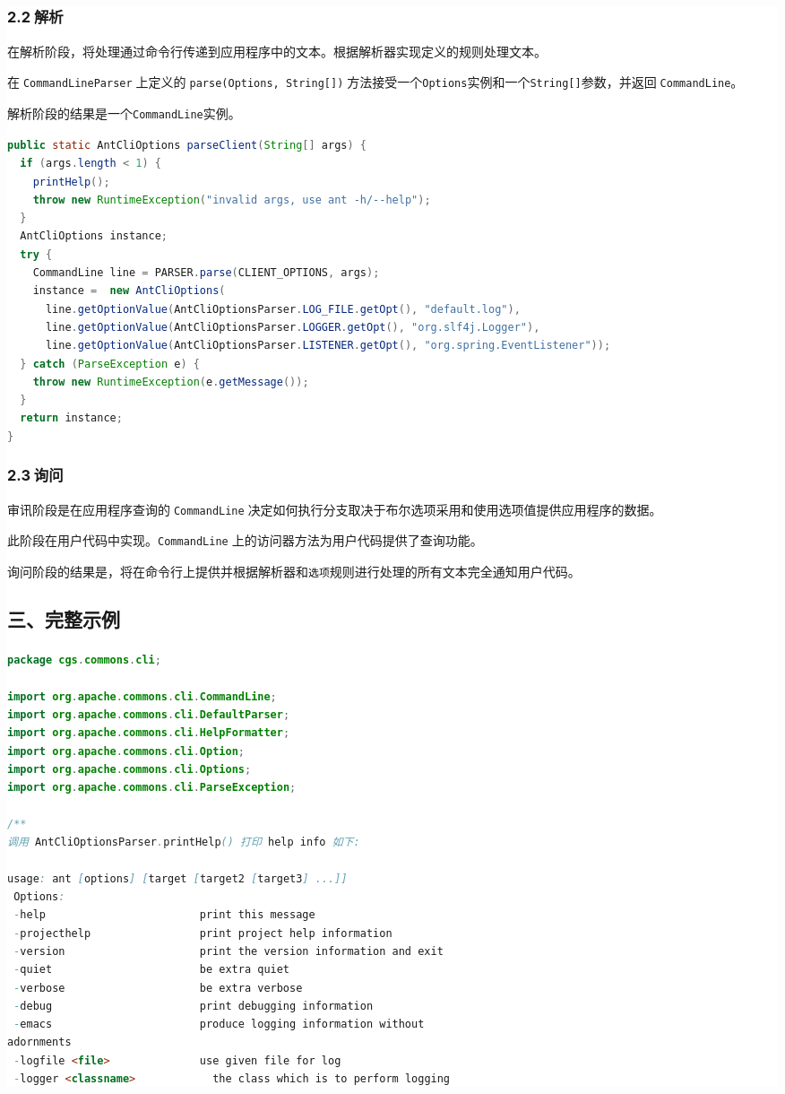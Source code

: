 ### 2.2 解析

在解析阶段，将处理通过命令行传递到应用程序中的文本。根据解析器实现定义的规则处理文本。

在 `CommandLineParser` 上定义的 `parse(Options, String[])` 方法接受一个`Options`实例和一个`String[]`参数，并返回 `CommandLine`。

解析阶段的结果是一个`CommandLine`实例。

```java
public static AntCliOptions parseClient(String[] args) {
  if (args.length < 1) {
    printHelp();
    throw new RuntimeException("invalid args, use ant -h/--help");
  }
  AntCliOptions instance;
  try {
    CommandLine line = PARSER.parse(CLIENT_OPTIONS, args);
    instance =  new AntCliOptions(
      line.getOptionValue(AntCliOptionsParser.LOG_FILE.getOpt(), "default.log"),
      line.getOptionValue(AntCliOptionsParser.LOGGER.getOpt(), "org.slf4j.Logger"),
      line.getOptionValue(AntCliOptionsParser.LISTENER.getOpt(), "org.spring.EventListener"));
  } catch (ParseException e) {
    throw new RuntimeException(e.getMessage());
  }
  return instance;
}


```

### 2.3 询问

审讯阶段是在应用程序查询的 `CommandLine` 决定如何执行分支取决于布尔选项采用和使用选项值提供应用程序的数据。

此阶段在用户代码中实现。`CommandLine` 上的访问器方法为用户代码提供了查询功能。

询问阶段的结果是，将在命令行上提供并根据解析器和`选项`规则进行处理的所有文本完全通知用户代码。

## 三、完整示例

```java
package cgs.commons.cli;

import org.apache.commons.cli.CommandLine;
import org.apache.commons.cli.DefaultParser;
import org.apache.commons.cli.HelpFormatter;
import org.apache.commons.cli.Option;
import org.apache.commons.cli.Options;
import org.apache.commons.cli.ParseException;

/**
调用 AntCliOptionsParser.printHelp() 打印 help info 如下:

usage: ant [options] [target [target2 [target3] ...]]
 Options:
 -help                        print this message
 -projecthelp                 print project help information
 -version                     print the version information and exit
 -quiet                       be extra quiet
 -verbose                     be extra verbose
 -debug                       print debugging information
 -emacs                       produce logging information without 																adornments
 -logfile <file>              use given file for log
 -logger <classname>      		the class which is to perform logging
```